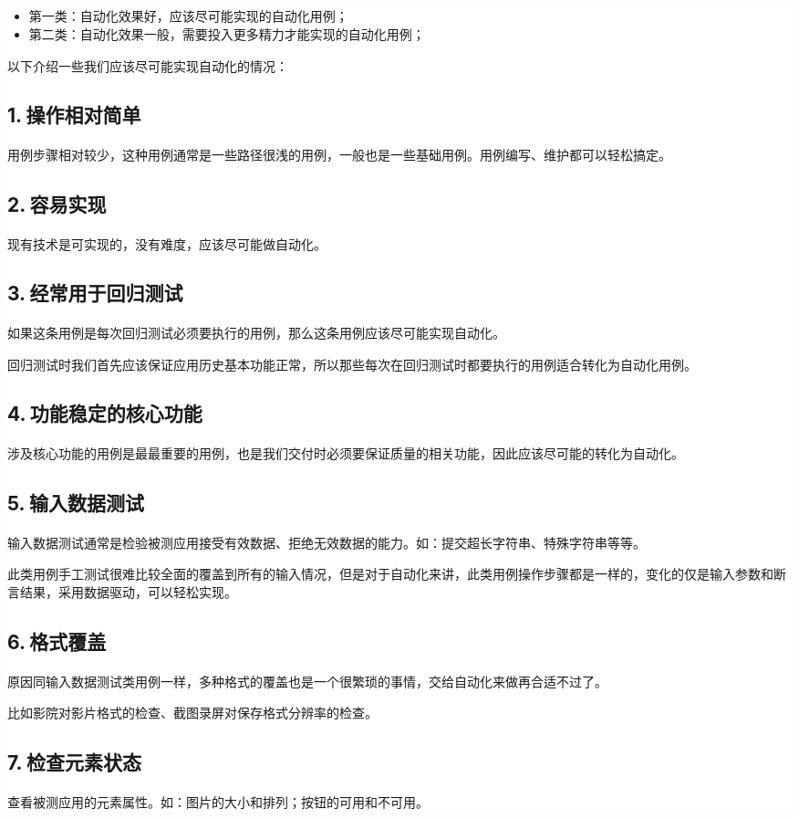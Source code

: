 - 第一类：自动化效果好，应该尽可能实现的自动化用例；
- 第二类：自动化效果一般，需要投入更多精力才能实现的自动化用例；

以下介绍一些我们应该尽可能实现自动化的情况：

## 1. 操作相对简单

用例步骤相对较少，这种用例通常是一些路径很浅的用例，一般也是一些基础用例。用例编写、维护都可以轻松搞定。

## 2. 容易实现

现有技术是可实现的，没有难度，应该尽可能做自动化。

## 3. 经常用于回归测试

如果这条用例是每次回归测试必须要执行的用例，那么这条用例应该尽可能实现自动化。

回归测试时我们首先应该保证应用历史基本功能正常，所以那些每次在回归测试时都要执行的用例适合转化为自动化用例。

## 4. 功能稳定的核心功能

涉及核心功能的用例是最最重要的用例，也是我们交付时必须要保证质量的相关功能，因此应该尽可能的转化为自动化。

## 5. 输入数据测试

输入数据测试通常是检验被测应用接受有效数据、拒绝无效数据的能力。如：提交超长字符串、特殊字符串等等。

此类用例手工测试很难比较全面的覆盖到所有的输入情况，但是对于自动化来讲，此类用例操作步骤都是一样的，变化的仅是输入参数和断言结果，采用数据驱动，可以轻松实现。

## 6. 格式覆盖

原因同输入数据测试类用例一样，多种格式的覆盖也是一个很繁琐的事情，交给自动化来做再合适不过了。

比如影院对影片格式的检查、截图录屏对保存格式分辨率的检查。

## 7. 检查元素状态

查看被测应用的元素属性。如：图片的大小和排列；按钮的可用和不可用。

